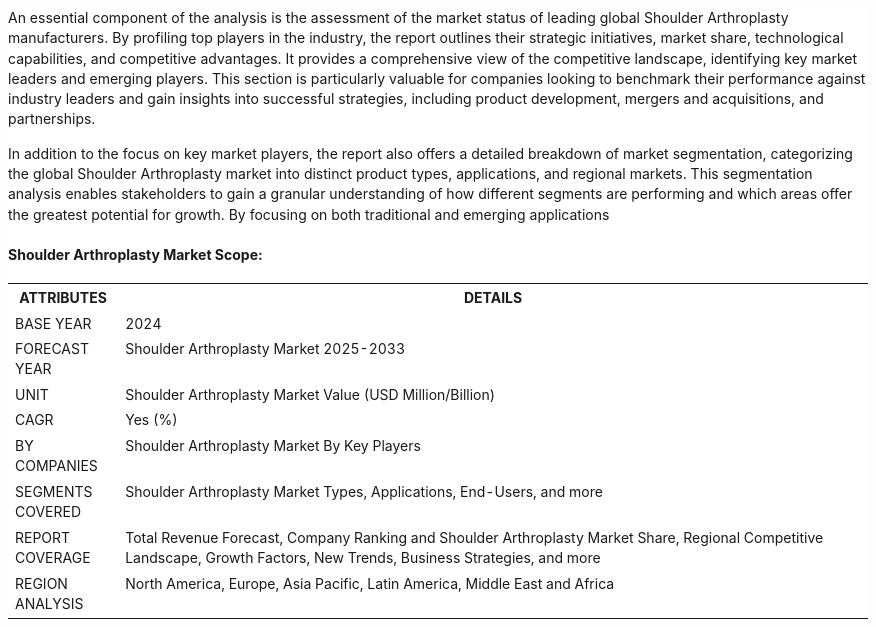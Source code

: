 An essential component of the analysis is the assessment of the market status of leading global Shoulder Arthroplasty manufacturers. By profiling top players in the industry, the report outlines their strategic initiatives, market share, technological capabilities, and competitive advantages. It provides a comprehensive view of the competitive landscape, identifying key market leaders and emerging players. This section is particularly valuable for companies looking to benchmark their performance against industry leaders and gain insights into successful strategies, including product development, mergers and acquisitions, and partnerships.

In addition to the focus on key market players, the report also offers a detailed breakdown of market segmentation, categorizing the global Shoulder Arthroplasty market into distinct product types, applications, and regional markets. This segmentation analysis enables stakeholders to gain a granular understanding of how different segments are performing and which areas offer the greatest potential for growth. By focusing on both traditional and emerging applications

<h4>Shoulder Arthroplasty Market Scope:</h4>
<table>
<tr>
<th>ATTRIBUTES</th>
<th>DETAILS</th>
</tr>
<tr>
<td>BASE YEAR</td>
<td>2024</td>
</tr>
<tr>
<td>FORECAST YEAR</td>
<td>Shoulder Arthroplasty Market 2025-2033</td>
</tr>
<tr>
<td>UNIT</td>
<td>Shoulder Arthroplasty Market Value (USD Million/Billion)</td>
<tr>
<td>CAGR</td>
<td>Yes (%)</td>
</tr>
</tr>
<tr>
<td>BY COMPANIES</td>
<td>Shoulder Arthroplasty Market By Key Players</td>
</tr>
<tr>
<td>SEGMENTS COVERED</td>
<td>Shoulder Arthroplasty Market Types, Applications, End-Users, and more</td>
</tr>
<tr>
<td>REPORT COVERAGE</td>
<td>Total Revenue Forecast, Company Ranking and Shoulder Arthroplasty Market Share, Regional Competitive Landscape, Growth Factors, New Trends, Business Strategies, and more</td>
</tr>
<tr>
<td>REGION ANALYSIS</td>
<td>North America, Europe, Asia Pacific, Latin America, Middle East and Africa</td>
</tr>
</table>
